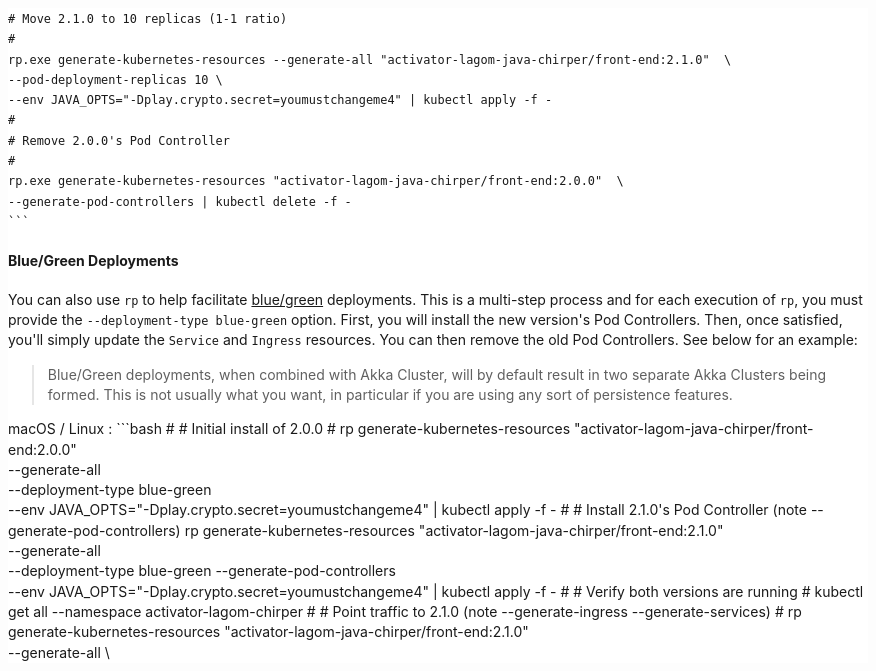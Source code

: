     # Move 2.1.0 to 10 replicas (1-1 ratio)
    #
    rp.exe generate-kubernetes-resources --generate-all "activator-lagom-java-chirper/front-end:2.1.0"  \
    --pod-deployment-replicas 10 \
    --env JAVA_OPTS="-Dplay.crypto.secret=youmustchangeme4" | kubectl apply -f -
    #
    # Remove 2.0.0's Pod Controller
    #
    rp.exe generate-kubernetes-resources "activator-lagom-java-chirper/front-end:2.0.0"  \
    --generate-pod-controllers | kubectl delete -f -
    ```

#### Blue/Green Deployments

You can also use `rp` to help facilitate [blue/green](https://docs.cloudfoundry.org/devguide/deploy-apps/blue-green.html)
deployments. This is a multi-step process and for each execution of `rp`, you must provide the `--deployment-type blue-green`
option. First, you will install the new version's Pod Controllers. Then, once satisfied, you'll simply update
the `Service` and `Ingress` resources. You can then remove the old Pod Controllers. See below for an example:

> Blue/Green deployments, when combined with Akka Cluster, will by default result in two separate Akka Clusters
being formed. This is not usually what you want, in particular if you are using any sort of persistence features.

macOS / Linux
:   ```bash
    #
    # Initial install of 2.0.0
    #
    rp generate-kubernetes-resources "activator-lagom-java-chirper/front-end:2.0.0" \
      --generate-all \
      --deployment-type blue-green \
      --env JAVA_OPTS="-Dplay.crypto.secret=youmustchangeme4" | kubectl apply -f -
    #
    # Install 2.1.0's Pod Controller (note --generate-pod-controllers)
    rp generate-kubernetes-resources "activator-lagom-java-chirper/front-end:2.1.0" \
      --generate-all \
      --deployment-type blue-green --generate-pod-controllers \
      --env JAVA_OPTS="-Dplay.crypto.secret=youmustchangeme4" | kubectl apply -f -
    #
    # Verify both versions are running
    #
    kubectl get all --namespace activator-lagom-chirper
    #
    # Point traffic to 2.1.0 (note --generate-ingress --generate-services)
    #
    rp generate-kubernetes-resources "activator-lagom-java-chirper/front-end:2.1.0" \
      --generate-all \
